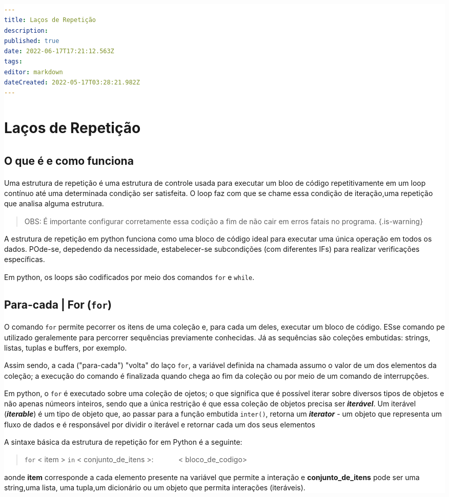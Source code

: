 ```yaml
---
title: Laços de Repetição
description: 
published: true
date: 2022-06-17T17:21:12.563Z
tags: 
editor: markdown
dateCreated: 2022-05-17T03:28:21.982Z
---
```


# Laços de Repetição

## O que é e como funciona

Uma estrutura de repetição é uma estrutura de controle usada para executar um bloo de código repetitivamente em um loop contínuo até uma determinada condição ser satisfeita. O loop faz com que se chame essa condição de iteração,uma repetição que analisa alguma estrutura.

> OBS: É importante configurar corretamente essa codição a fim de não cair em erros fatais no programa.
{.is-warning}

A estrutura de repetição em python funciona como uma bloco de código ideal para executar uma única operação em todos os dados. POde-se, depedendo da necessidade, estabelecer-se subcondições (com diferentes IFs) para realizar verificações específicas.

Em python, os loops são codificados por meio dos comandos `for` e `while`.

## Para-cada | For (`for`)

O comando `for` permite pecorrer os itens de uma coleção e, para cada um deles, executar um bloco de código. ESse comando pe utilizado geralemente para percorrer sequências previamente  conhecidas. Já as sequências são coleções embutidas: strings, listas, tuplas e buffers, por exemplo. 

Assim sendo, a cada ("para-cada") "volta" do laço `for`, a variável definida na chamada assumo o valor de um dos elementos da coleção; a execução do comando é finalizada quando chega ao fim da coleção ou por meio de um comando de interrupções.

Em python, o `for` é executado sobre uma coleção de ojetos; o que significa que é possível iterar sobre diversos tipos de objetos e não apenas númeors inteiros, sendo que a única restrição é que essa coleção de objetos precisa ser ***iterável***. Um iterável (***iterable***) é um tipo de objeto que, ao passar para a função embutida `inter()`, retorna um ***iterator*** - um objeto que representa um fluxo de dados e é responsável por dividir o iterável e retornar cada um dos seus elementos

A sintaxe básica da estrutura de repetição for em Python é a seguinte:

> `for` < item > `in` < conjunto_de_itens >:
` ` ` ` ` ` ` ` < bloco_de_codigo>

aonde **item** corresponde a cada elemento presente na variável que permite a interação e **conjunto_de_itens** pode ser uma string,uma lista, uma tupla,um dicionário ou um objeto que permita interações (iteráveis).

